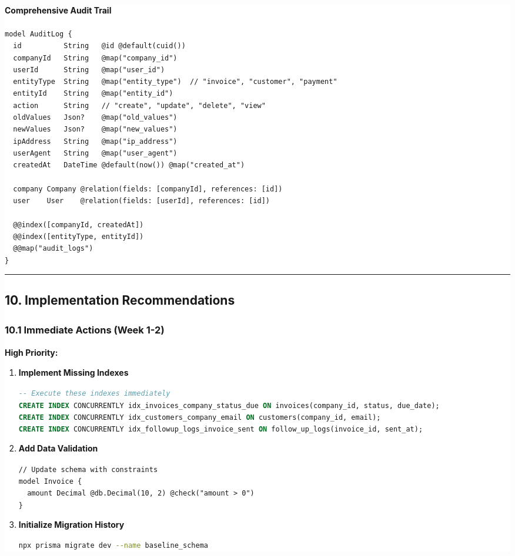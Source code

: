 #### Comprehensive Audit Trail
```prisma
model AuditLog {
  id          String   @id @default(cuid())
  companyId   String   @map("company_id")
  userId      String   @map("user_id")
  entityType  String   @map("entity_type")  // "invoice", "customer", "payment"
  entityId    String   @map("entity_id")
  action      String   // "create", "update", "delete", "view"
  oldValues   Json?    @map("old_values")
  newValues   Json?    @map("new_values")
  ipAddress   String   @map("ip_address")
  userAgent   String   @map("user_agent")
  createdAt   DateTime @default(now()) @map("created_at")
  
  company Company @relation(fields: [companyId], references: [id])
  user    User    @relation(fields: [userId], references: [id])
  
  @@index([companyId, createdAt])
  @@index([entityType, entityId])
  @@map("audit_logs")
}
```

---

## 10. Implementation Recommendations

### 10.1 Immediate Actions (Week 1-2)

**High Priority:**
1. **Implement Missing Indexes**
   ```sql
   -- Execute these indexes immediately
   CREATE INDEX CONCURRENTLY idx_invoices_company_status_due ON invoices(company_id, status, due_date);
   CREATE INDEX CONCURRENTLY idx_customers_company_email ON customers(company_id, email);
   CREATE INDEX CONCURRENTLY idx_followup_logs_invoice_sent ON follow_up_logs(invoice_id, sent_at);
   ```

2. **Add Data Validation**
   ```prisma
   // Update schema with constraints
   model Invoice {
     amount Decimal @db.Decimal(10, 2) @check("amount > 0")
   }
   ```

3. **Initialize Migration History**
   ```bash
   npx prisma migrate dev --name baseline_schema
   ```
